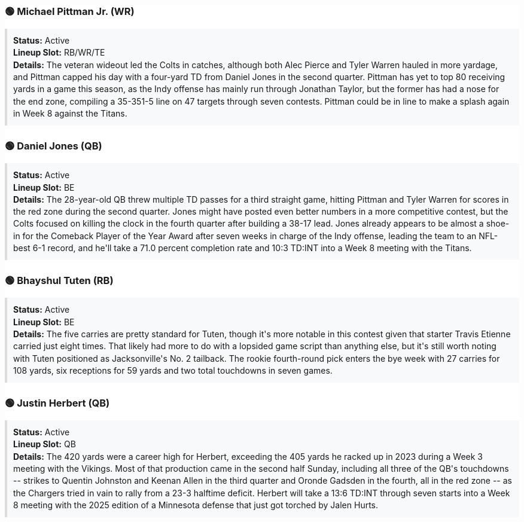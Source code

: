 ### 🟢 Michael Pittman Jr. (WR)

<div style='padding: 10px; background-color: #f8f9fa; border-left: 4px solid #ddd; margin: 10px 0;'>
<strong>Status:</strong> Active<br>
<strong>Lineup Slot:</strong> RB/WR/TE<br>
<strong>Details:</strong> The veteran wideout led the Colts in catches, although both Alec Pierce and Tyler Warren hauled in more yardage, and Pittman capped his day with a four-yard TD from Daniel Jones in the second quarter. Pittman has yet to top 80 receiving yards in a game this season, as the Indy offense has mainly run through Jonathan Taylor, but the former has had a nose for the end zone, compiling a 35-351-5 line on 47 targets through seven contests. Pittman could be in line to make a splash again in Week 8 against the Titans.
</div>

### 🟢 Daniel Jones (QB)

<div style='padding: 10px; background-color: #f8f9fa; border-left: 4px solid #ddd; margin: 10px 0;'>
<strong>Status:</strong> Active<br>
<strong>Lineup Slot:</strong> BE<br>
<strong>Details:</strong> The 28-year-old QB threw multiple TD passes for a third straight game, hitting Pittman and Tyler Warren for scores in the red zone during the second quarter. Jones might have posted even better numbers in a more competitive contest, but the Colts focused on killing the clock in the fourth quarter after building a 38-17 lead. Jones already appears to be almost a shoe-in for the Comeback Player of the Year Award after seven weeks in charge of the Indy offense, leading the team to an NFL-best 6-1 record, and he'll take a 71.0 percent completion rate and 10:3 TD:INT into a Week 8 meeting with the Titans.
</div>

### 🟢 Bhayshul Tuten (RB)

<div style='padding: 10px; background-color: #f8f9fa; border-left: 4px solid #ddd; margin: 10px 0;'>
<strong>Status:</strong> Active<br>
<strong>Lineup Slot:</strong> BE<br>
<strong>Details:</strong> The five carries are pretty standard for Tuten, though it's more notable in this contest given that starter Travis Etienne carried just eight times. That likely had more to do with a lopsided game script than anything else, but it's still worth noting with Tuten positioned as Jacksonville's No. 2 tailback. The rookie fourth-round pick enters the bye week with 27 carries for 108 yards, six receptions for 59 yards and two total touchdowns in seven games.
</div>

### 🟢 Justin Herbert (QB)

<div style='padding: 10px; background-color: #f8f9fa; border-left: 4px solid #ddd; margin: 10px 0;'>
<strong>Status:</strong> Active<br>
<strong>Lineup Slot:</strong> QB<br>
<strong>Details:</strong> The 420 yards were a career high for Herbert, exceeding the 405 yards he racked up in 2023 during a Week 3 meeting with the Vikings. Most of that production came in the second half Sunday, including all three of the QB's touchdowns -- strikes to Quentin Johnston and Keenan Allen in the third quarter and Oronde Gadsden in the fourth, all in the red zone -- as the Chargers tried in vain to rally from a 23-3 halftime deficit. Herbert will take a 13:6 TD:INT through seven starts into a Week 8 meeting with the 2025 edition of a Minnesota defense that just got torched by Jalen Hurts.
</div>
